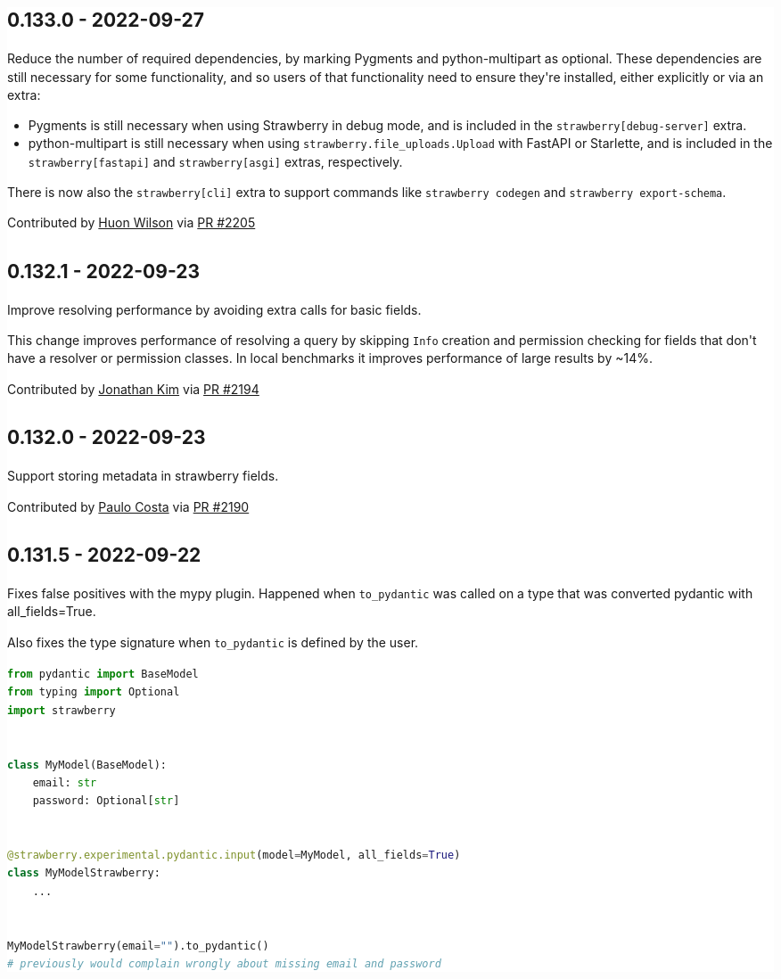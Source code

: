 
0.133.0 - 2022-09-27
--------------------

Reduce the number of required dependencies, by marking Pygments and python-multipart as optional. These dependencies are still necessary for some functionality, and so users of that functionality need to ensure they're installed, either explicitly or via an extra:

- Pygments is still necessary when using Strawberry in debug mode, and is included in the `strawberry[debug-server]` extra.
- python-multipart is still necessary when using `strawberry.file_uploads.Upload` with FastAPI or Starlette, and is included in the `strawberry[fastapi]` and `strawberry[asgi]` extras, respectively.

There is now also the `strawberry[cli]` extra to support commands like `strawberry codegen` and `strawberry export-schema`.

Contributed by [Huon Wilson](https://github.com/huonw) via [PR #2205](https://github.com/strawberry-graphql/strawberry/pull/2205/)


0.132.1 - 2022-09-23
--------------------

Improve resolving performance by avoiding extra calls for basic fields.

This change improves performance of resolving a query by skipping `Info`
creation and permission checking for fields that don't have a resolver
or permission classes. In local benchmarks it improves performance of large
results by ~14%.

Contributed by [Jonathan Kim](https://github.com/jkimbo) via [PR #2194](https://github.com/strawberry-graphql/strawberry/pull/2194/)


0.132.0 - 2022-09-23
--------------------

Support storing metadata in strawberry fields.

Contributed by [Paulo Costa](https://github.com/paulo-raca) via [PR #2190](https://github.com/strawberry-graphql/strawberry/pull/2190/)


0.131.5 - 2022-09-22
--------------------

Fixes false positives with the mypy plugin.
Happened when `to_pydantic` was called on a type that was converted
pydantic with all_fields=True.

Also fixes the type signature when `to_pydantic` is defined by the user.

```python
from pydantic import BaseModel
from typing import Optional
import strawberry


class MyModel(BaseModel):
    email: str
    password: Optional[str]


@strawberry.experimental.pydantic.input(model=MyModel, all_fields=True)
class MyModelStrawberry:
    ...


MyModelStrawberry(email="").to_pydantic()
# previously would complain wrongly about missing email and password
```
